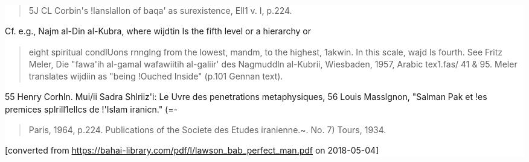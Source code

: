 > 5J  CL Corbin's !Ianslallon of baqa' as surexistence, Ell1 v. I, p.224.

Cf. e.g., Najm al-Din al-Kubra, where wijdtin Is the fifth level or a hierarchy or
> eight spiritual condlUons rnnglng from the lowest, mandm, to the highest, 1akwin. In
> this scale, wajd Is fourth. See Fritz Meler, Die "fawa'ih al-gamal wafawiitih al-galiir'
> des Nagmuddln al-Kubrii, Wiesbaden, 1957, Arabic tex1.fas/ 41 & 95. Meler translates
wijdiin as "being !Ouched Inside" (p.101 Gennan text).

55 Henry Corhln. Mui/ii Sadra Shlriiz'i: Le Uvre des penetrations metaphysiques,             56   Louis Masslgnon, "Salman Pak et !es premices splrill1ellcs de !'Islam iranicn." (=-
> Paris, 1964, p.224.                                                                           Publications of the Societe des Etudes iranienne.~. No. 7) Tours, 1934.


[converted from https://bahai-library.com/pdf/l/lawson_bab_perfect_man.pdf on 2018-05-04]


